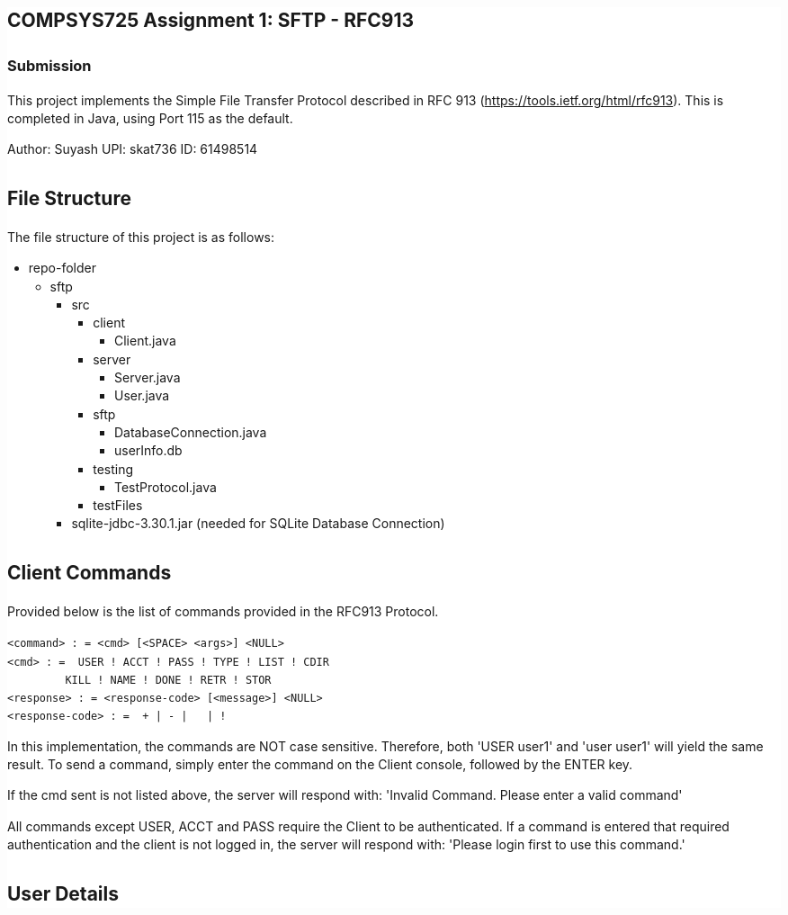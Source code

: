 ## COMPSYS725 Assignment 1: SFTP - RFC913

### Submission

This project implements the Simple File Transfer Protocol described in RFC 913 (https://tools.ietf.org/html/rfc913). This is completed in Java, using Port 115 as the default.

Author: Suyash
UPI: skat736
ID: 61498514

## File Structure
The file structure of this project is as follows:

- repo-folder
    - sftp
        - src
            - client
                - Client.java
            - server
                - Server.java
                - User.java
            - sftp
                - DatabaseConnection.java
                - userInfo.db
            - testing
                - TestProtocol.java 
            - testFiles  
        - sqlite-jdbc-3.30.1.jar (needed for SQLite Database Connection)

## Client Commands
Provided below is the list of commands provided in the RFC913 Protocol.

    <command> : = <cmd> [<SPACE> <args>] <NULL>
    <cmd> : =  USER ! ACCT ! PASS ! TYPE ! LIST ! CDIR
             KILL ! NAME ! DONE ! RETR ! STOR
    <response> : = <response-code> [<message>] <NULL>
    <response-code> : =  + | - |   | !

In this implementation, the commands are NOT case sensitive. Therefore, both 'USER user1' and 'user user1' will yield the same result. To send a command, simply enter the command on the Client console, followed by the ENTER key.

If the cmd sent is not listed above, the server will respond with:
'Invalid Command. Please enter a valid command'

All commands except USER, ACCT and PASS require the Client to be authenticated. If a command is entered that required authentication and the client is not logged in, the server will respond with:
'Please login first to use this command.'

## User Details
